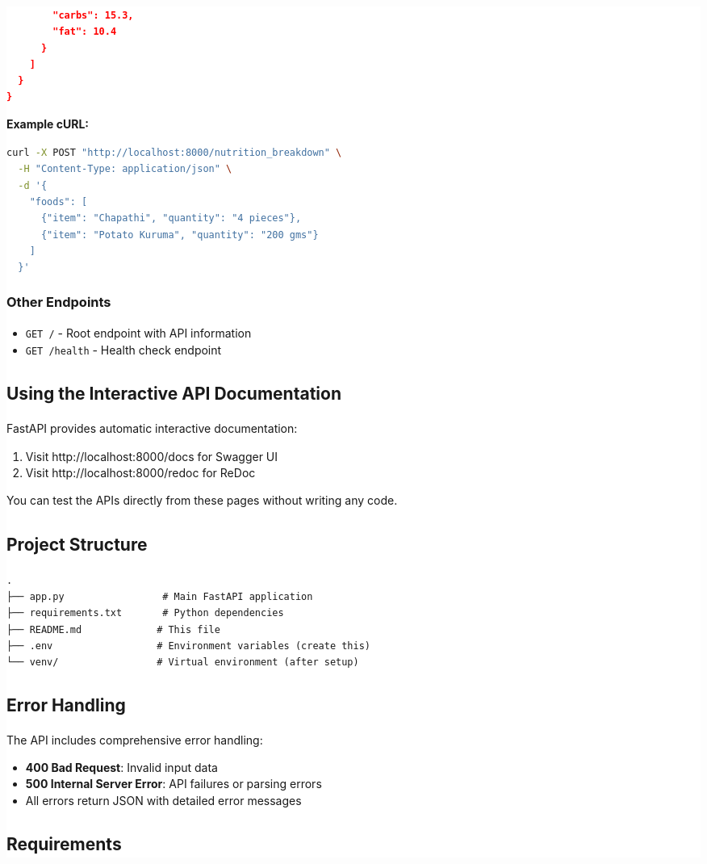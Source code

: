 ```json
        "carbs": 15.3,
        "fat": 10.4
      }
    ]
  }
}
```

**Example cURL:**
```bash
curl -X POST "http://localhost:8000/nutrition_breakdown" \
  -H "Content-Type: application/json" \
  -d '{
    "foods": [
      {"item": "Chapathi", "quantity": "4 pieces"},
      {"item": "Potato Kuruma", "quantity": "200 gms"}
    ]
  }'
```

### Other Endpoints

- `GET /` - Root endpoint with API information
- `GET /health` - Health check endpoint

## Using the Interactive API Documentation

FastAPI provides automatic interactive documentation:

1. Visit http://localhost:8000/docs for Swagger UI
2. Visit http://localhost:8000/redoc for ReDoc

You can test the APIs directly from these pages without writing any code.

## Project Structure

```
.
├── app.py                 # Main FastAPI application
├── requirements.txt       # Python dependencies
├── README.md             # This file
├── .env                  # Environment variables (create this)
└── venv/                 # Virtual environment (after setup)
```

## Error Handling

The API includes comprehensive error handling:
- **400 Bad Request**: Invalid input data
- **500 Internal Server Error**: API failures or parsing errors
- All errors return JSON with detailed error messages

## Requirements
